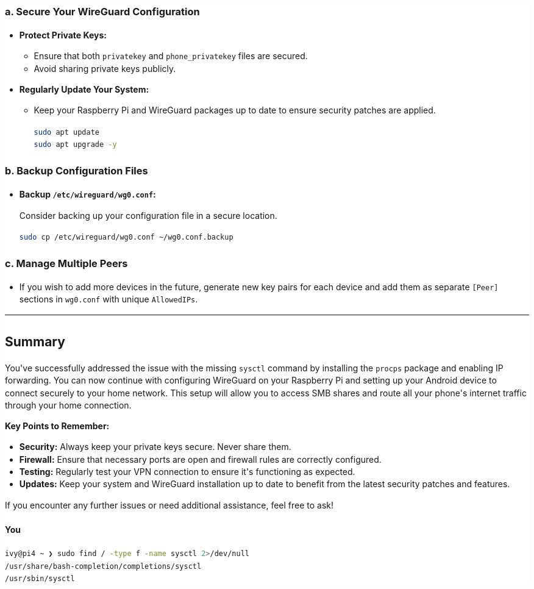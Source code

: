 ### **a. Secure Your WireGuard Configuration**

- **Protect Private Keys:**

  - Ensure that both `privatekey` and `phone_privatekey` files are secured.
  - Avoid sharing private keys publicly.

- **Regularly Update Your System:**

  - Keep your Raspberry Pi and WireGuard packages up to date to ensure security patches are applied.

    ```bash
    sudo apt update
    sudo apt upgrade -y
    ```

### **b. Backup Configuration Files**

- **Backup `/etc/wireguard/wg0.conf`:**

  Consider backing up your configuration file in a secure location.

  ```bash
  sudo cp /etc/wireguard/wg0.conf ~/wg0.conf.backup
  ```

### **c. Manage Multiple Peers**

- If you wish to add more devices in the future, generate new key pairs for each device and add them as separate `[Peer]` sections in `wg0.conf` with unique `AllowedIPs`.

---

## **Summary**

You've successfully addressed the issue with the missing `sysctl` command by installing the `procps` package and enabling IP forwarding. You can now continue with configuring WireGuard on your Raspberry Pi and setting up your Android device to connect securely to your home network. This setup will allow you to access SMB shares and route all your phone's internet traffic through your home connection.

**Key Points to Remember:**

- **Security:** Always keep your private keys secure. Never share them.
- **Firewall:** Ensure that necessary ports are open and firewall rules are correctly configured.
- **Testing:** Regularly test your VPN connection to ensure it's functioning as expected.
- **Updates:** Keep your system and WireGuard installation up to date to benefit from the latest security patches and features.

If you encounter any further issues or need additional assistance, feel free to ask!

#### You

```zsh
ivy@pi4 ~ ❯ sudo find / -type f -name sysctl 2>/dev/null
/usr/share/bash-completion/completions/sysctl
/usr/sbin/sysctl
```
